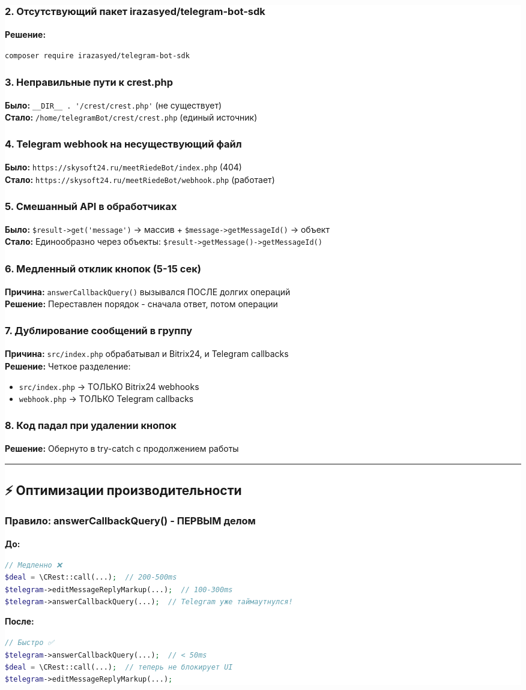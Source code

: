 ### 2. **Отсутствующий пакет irazasyed/telegram-bot-sdk**
**Решение:** 
```bash
composer require irazasyed/telegram-bot-sdk
```

### 3. **Неправильные пути к crest.php**
**Было:** `__DIR__ . '/crest/crest.php'` (не существует)  
**Стало:** `/home/telegramBot/crest/crest.php` (единый источник)

### 4. **Telegram webhook на несуществующий файл**
**Было:** `https://skysoft24.ru/meetRiedeBot/index.php` (404)  
**Стало:** `https://skysoft24.ru/meetRiedeBot/webhook.php` (работает)

### 5. **Смешанный API в обработчиках**
**Было:** `$result->get('message')` → массив + `$message->getMessageId()` → объект  
**Стало:** Единообразно через объекты: `$result->getMessage()->getMessageId()`

### 6. **Медленный отклик кнопок (5-15 сек)**
**Причина:** `answerCallbackQuery()` вызывался ПОСЛЕ долгих операций  
**Решение:** Переставлен порядок - сначала ответ, потом операции

### 7. **Дублирование сообщений в группу**
**Причина:** `src/index.php` обрабатывал и Bitrix24, и Telegram callbacks  
**Решение:** Четкое разделение:
- `src/index.php` → ТОЛЬКО Bitrix24 webhooks
- `webhook.php` → ТОЛЬКО Telegram callbacks

### 8. **Код падал при удалении кнопок**
**Решение:** Обернуто в try-catch с продолжением работы

---

## ⚡ Оптимизации производительности

### Правило: **answerCallbackQuery() - ПЕРВЫМ делом**

**До:**
```php
// Медленно ❌
$deal = \CRest::call(...);  // 200-500ms
$telegram->editMessageReplyMarkup(...);  // 100-300ms
$telegram->answerCallbackQuery(...);  // Telegram уже таймаутнулся!
```

**После:**
```php
// Быстро ✅
$telegram->answerCallbackQuery(...);  // < 50ms
$deal = \CRest::call(...);  // теперь не блокирует UI
$telegram->editMessageReplyMarkup(...);
```
